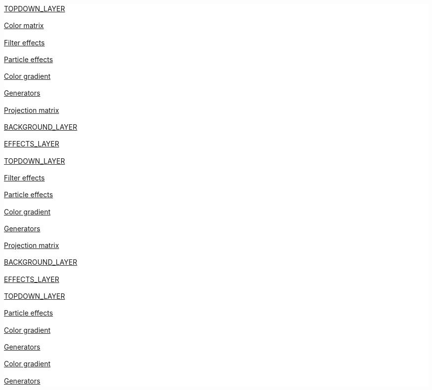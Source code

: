 [TOPDOWN\_LAYER](#/{notes}/TOPDOWN_LAYER) 







[Color matrix](#/{notes}/color-matrix)

[Filter effects](#/{notes}/filters) 

[Particle effects](#/{notes}/particles) 


[Color gradient](#/{notes}/color-gradient) 

[Generators](#/{notes}/generators) 




[Projection matrix](#/{notes}/projection-matrix) 

[BACKGROUND\_LAYER](#/{notes}/BACKGROUND_LAYER) 

[EFFECTS\_LAYER](#/{notes}/EFFECTS_LAYER) 

[TOPDOWN\_LAYER](#/{notes}/TOPDOWN_LAYER) 






[Filter effects](#/{notes}/filters)

[Particle effects](#/{notes}/particles) 


[Color gradient](#/{notes}/color-gradient) 

[Generators](#/{notes}/generators) 




[Projection matrix](#/{notes}/projection-matrix) 

[BACKGROUND\_LAYER](#/{notes}/BACKGROUND_LAYER) 

[EFFECTS\_LAYER](#/{notes}/EFFECTS_LAYER) 

[TOPDOWN\_LAYER](#/{notes}/TOPDOWN_LAYER) 





[Particle effects](#/{notes}/particles)


[Color gradient](#/{notes}/color-gradient) 

[Generators](#/{notes}/generators) 




[Color gradient](#/{notes}/color-gradient) 

[Generators](#/{notes}/generators) 

